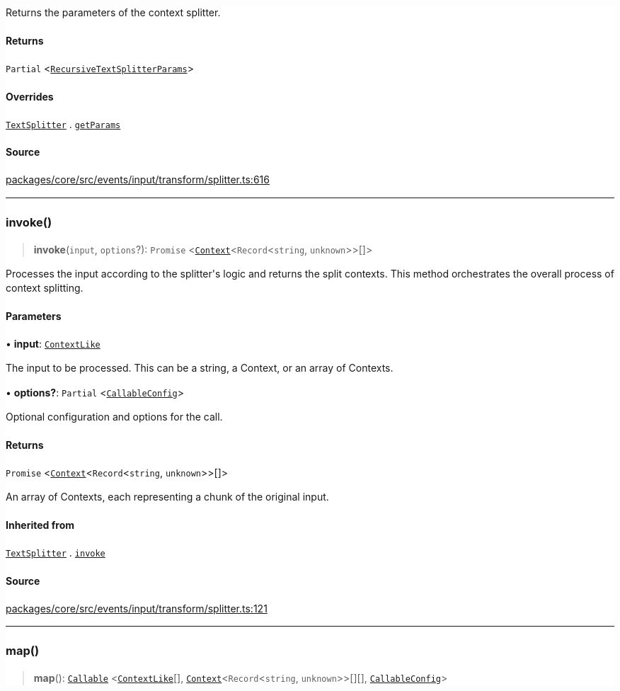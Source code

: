 Returns the parameters of the context splitter.

#### Returns

`Partial` \<[`RecursiveTextSplitterParams`](../interfaces/RecursiveTextSplitterParams.md)\>

#### Overrides

[`TextSplitter`](TextSplitter.md) . [`getParams`](TextSplitter.md#getparams)

#### Source

[packages/core/src/events/input/transform/splitter.ts:616](https://github.com/VictorS67/encre/blob/c09849eb59af073bf23be826a912f2ba4f635f93/packages/core/src/events/input/transform/splitter.ts#L616)

***

### invoke()

> **invoke**(`input`, `options`?): `Promise` \<[`Context`](../../../load/docs/context/classes/Context.md)\<`Record`\<`string`, `unknown`\>\>[]\>

Processes the input according to the splitter's logic and returns the split contexts.
This method orchestrates the overall process of context splitting.

#### Parameters

• **input**: [`ContextLike`](../../../load/docs/context/type-aliases/ContextLike.md)

The input to be processed. This can be a string, a Context, or an array of Contexts.

• **options?**: `Partial` \<[`CallableConfig`](../../../../../record/callable/type-aliases/CallableConfig.md)\>

Optional configuration and options for the call.

#### Returns

`Promise` \<[`Context`](../../../load/docs/context/classes/Context.md)\<`Record`\<`string`, `unknown`\>\>[]\>

An array of Contexts, each representing a chunk of the original input.

#### Inherited from

[`TextSplitter`](TextSplitter.md) . [`invoke`](TextSplitter.md#invoke)

#### Source

[packages/core/src/events/input/transform/splitter.ts:121](https://github.com/VictorS67/encre/blob/c09849eb59af073bf23be826a912f2ba4f635f93/packages/core/src/events/input/transform/splitter.ts#L121)

***

### map()

> **map**(): [`Callable`](../../../../../record/callable/classes/Callable.md) \<[`ContextLike`](../../../load/docs/context/type-aliases/ContextLike.md)[], [`Context`](../../../load/docs/context/classes/Context.md)\<`Record`\<`string`, `unknown`\>\>[][], [`CallableConfig`](../../../../../record/callable/type-aliases/CallableConfig.md)\>
